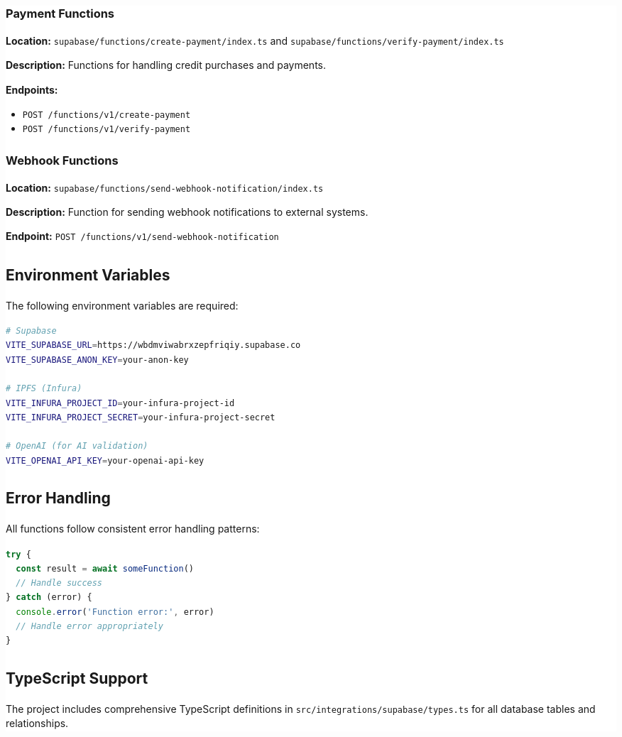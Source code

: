 ### Payment Functions

**Location:** `supabase/functions/create-payment/index.ts` and `supabase/functions/verify-payment/index.ts`

**Description:** Functions for handling credit purchases and payments.

**Endpoints:**
- `POST /functions/v1/create-payment`
- `POST /functions/v1/verify-payment`

### Webhook Functions

**Location:** `supabase/functions/send-webhook-notification/index.ts`

**Description:** Function for sending webhook notifications to external systems.

**Endpoint:** `POST /functions/v1/send-webhook-notification`

## Environment Variables

The following environment variables are required:

```bash
# Supabase
VITE_SUPABASE_URL=https://wbdmviwabrxzepfriqiy.supabase.co
VITE_SUPABASE_ANON_KEY=your-anon-key

# IPFS (Infura)
VITE_INFURA_PROJECT_ID=your-infura-project-id
VITE_INFURA_PROJECT_SECRET=your-infura-project-secret

# OpenAI (for AI validation)
VITE_OPENAI_API_KEY=your-openai-api-key
```

## Error Handling

All functions follow consistent error handling patterns:

```typescript
try {
  const result = await someFunction()
  // Handle success
} catch (error) {
  console.error('Function error:', error)
  // Handle error appropriately
}
```

## TypeScript Support

The project includes comprehensive TypeScript definitions in `src/integrations/supabase/types.ts` for all database tables and relationships.
